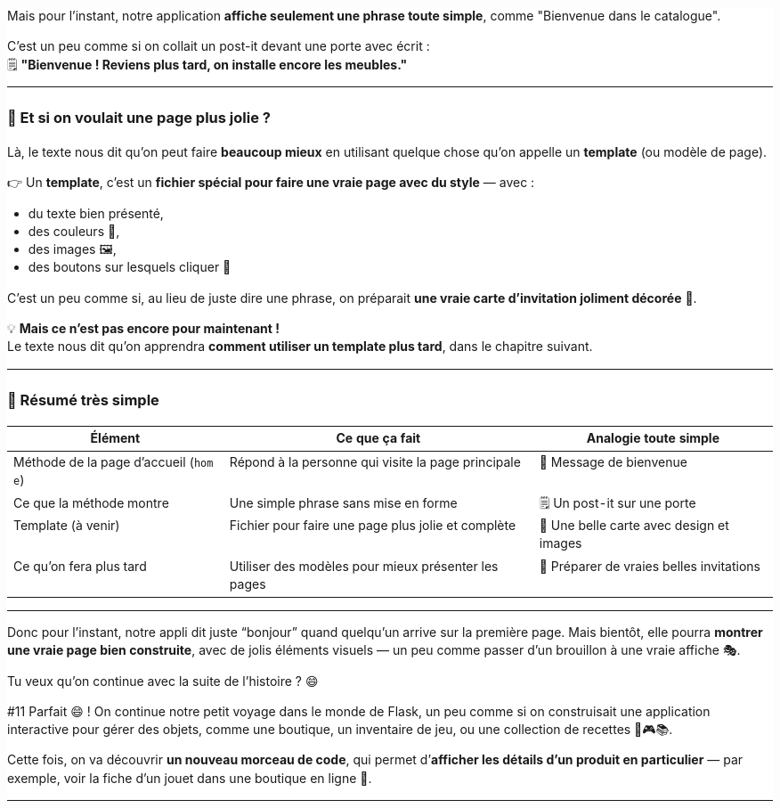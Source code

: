 Mais pour l’instant, notre application **affiche seulement une phrase toute simple**, comme "Bienvenue dans le catalogue".

C’est un peu comme si on collait un post-it devant une porte avec écrit :  
🗒️ **"Bienvenue ! Reviens plus tard, on installe encore les meubles."**

---

### 🧰 Et si on voulait une page plus jolie ?

Là, le texte nous dit qu’on peut faire **beaucoup mieux** en utilisant quelque chose qu’on appelle un **template** (ou modèle de page).

👉 Un **template**, c’est un **fichier spécial pour faire une vraie page avec du style** — avec :
- du texte bien présenté,
- des couleurs 🎨,
- des images 🖼️,
- des boutons sur lesquels cliquer 🔘

C’est un peu comme si, au lieu de juste dire une phrase, on préparait **une vraie carte d’invitation joliment décorée** 💌.

💡 **Mais ce n’est pas encore pour maintenant !**  
Le texte nous dit qu’on apprendra **comment utiliser un template plus tard**, dans le chapitre suivant.

---

### 🧩 Résumé très simple

| Élément | Ce que ça fait | Analogie toute simple |
|--------|----------------|------------------------|
| Méthode de la page d’accueil (`home`) | Répond à la personne qui visite la page principale | 👋 Message de bienvenue |
| Ce que la méthode montre | Une simple phrase sans mise en forme | 🗒️ Un post-it sur une porte |
| Template (à venir) | Fichier pour faire une page plus jolie et complète | 🎨 Une belle carte avec design et images |
| Ce qu’on fera plus tard | Utiliser des modèles pour mieux présenter les pages | 💌 Préparer de vraies belles invitations |

---

Donc pour l’instant, notre appli dit juste “bonjour” quand quelqu’un arrive sur la première page. Mais bientôt, elle pourra **montrer une vraie page bien construite**, avec de jolis éléments visuels — un peu comme passer d’un brouillon à une vraie affiche 🎭.

Tu veux qu’on continue avec la suite de l’histoire ? 😄



#11
Parfait 😄 ! On continue notre petit voyage dans le monde de Flask, un peu comme si on construisait une application interactive pour gérer des objets, comme une boutique, un inventaire de jeu, ou une collection de recettes 🍲🎮📚.

Cette fois, on va découvrir **un nouveau morceau de code**, qui permet d’**afficher les détails d’un produit en particulier** — par exemple, voir la fiche d’un jouet dans une boutique en ligne 🧸.

---